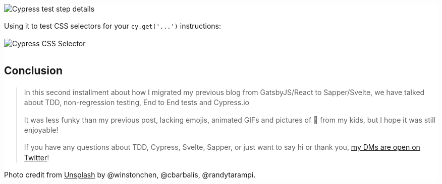 ![Cypress test step details](/cypress-test-step-detail.png)

Using it to test CSS selectors for your `cy.get('...')` instructions:

![Cypress CSS Selector](/cypress-selector.png)

## Conclusion

> In this second installment about how I migrated my previous blog from GatsbyJS/React to Sapper/Svelte, we have talked about TDD, non-regression testing, End to End tests and Cypress.io
>
> It was less funky than my previous post, lacking emojis, animated GIFs and pictures of 💩 from my kids, but I hope it was still enjoyable!
>
> If you have any questions about TDD, Cypress, Svelte, Sapper, or just want to say hi or thank you, [my DMs are open on Twitter](https://twitter.com/doppelganger9)!


Photo credit from [Unsplash](https://unsplash.com) by @winstonchen, @cbarbalis, @randytarampi.
